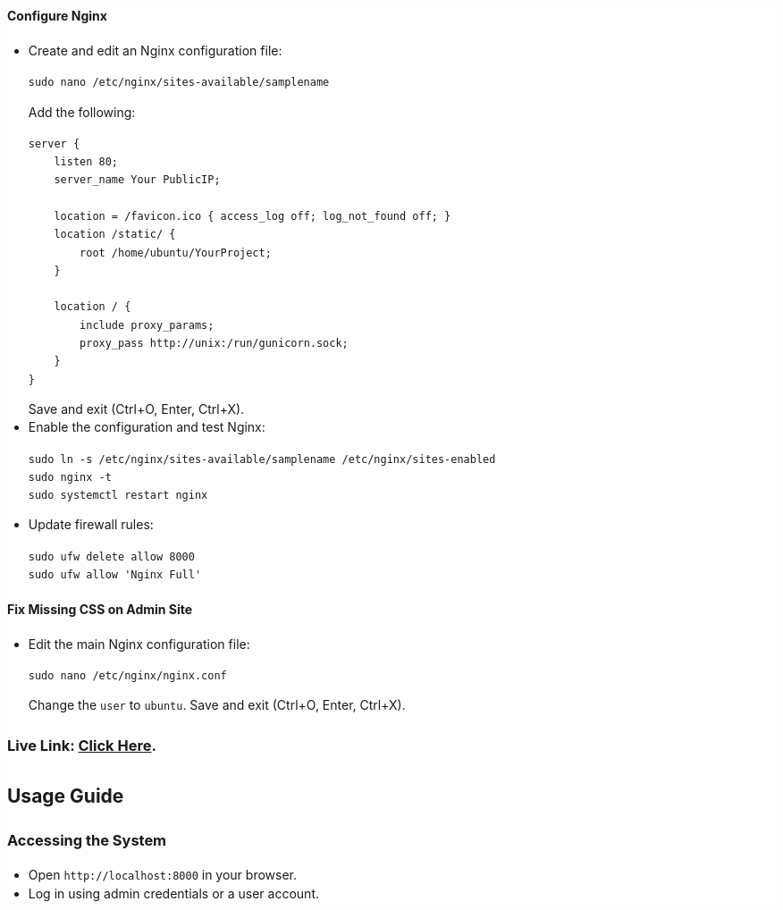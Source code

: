#### Configure Nginx
- Create and edit an Nginx configuration file:
  ```
  sudo nano /etc/nginx/sites-available/samplename
  ```
  Add the following:
  ```
  server {
      listen 80;
      server_name Your PublicIP;

      location = /favicon.ico { access_log off; log_not_found off; }
      location /static/ {
          root /home/ubuntu/YourProject;
      }

      location / {
          include proxy_params;
          proxy_pass http://unix:/run/gunicorn.sock;
      }
  }
  ```
  Save and exit (Ctrl+O, Enter, Ctrl+X).
- Enable the configuration and test Nginx:
  ```
  sudo ln -s /etc/nginx/sites-available/samplename /etc/nginx/sites-enabled
  sudo nginx -t
  sudo systemctl restart nginx
  ```
- Update firewall rules:
  ```
  sudo ufw delete allow 8000
  sudo ufw allow 'Nginx Full'
  ```

#### Fix Missing CSS on Admin Site
- Edit the main Nginx configuration file:
  ```
  sudo nano /etc/nginx/nginx.conf
  ```
  Change the `user` to `ubuntu`.
  Save and exit (Ctrl+O, Enter, Ctrl+X).

### Live Link: [Click Here](http://13.55.186.165).


## Usage Guide

### Accessing the System
- Open `http://localhost:8000` in your browser.
- Log in using admin credentials or a user account.
